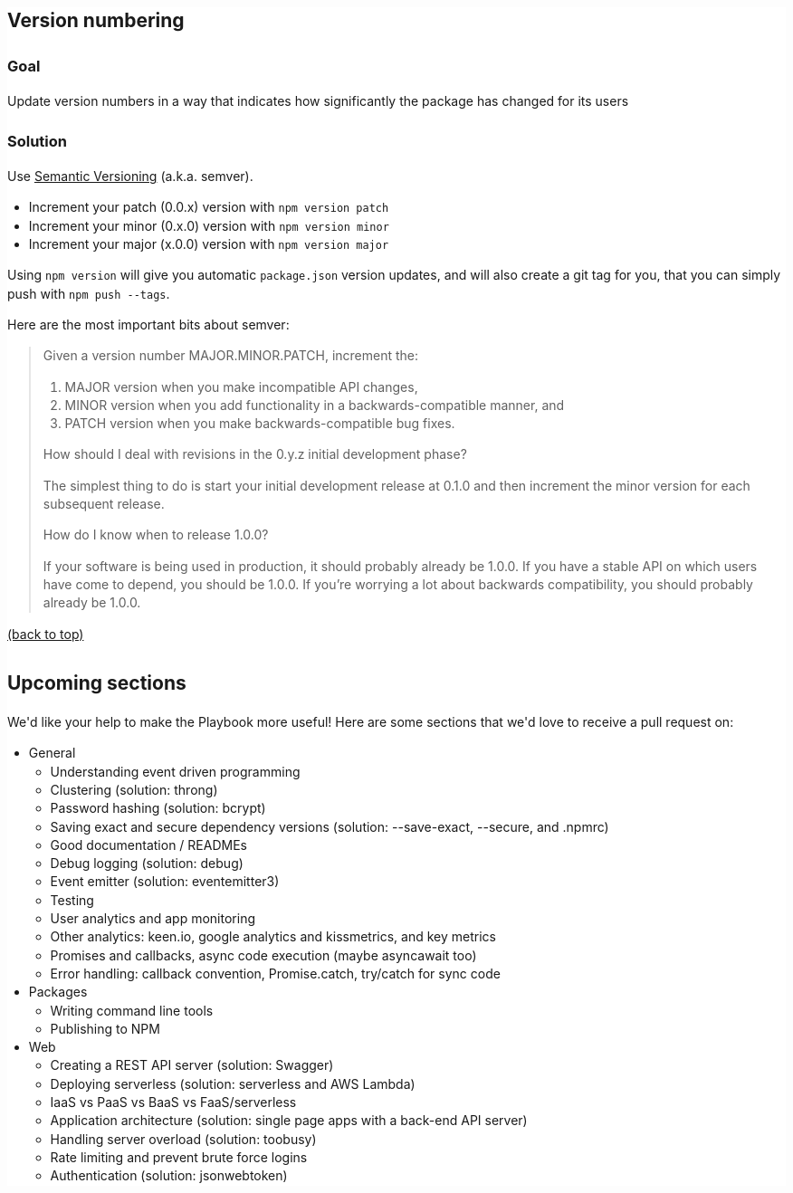 ## Version numbering
### Goal
Update version numbers in a way that indicates how significantly the package has changed for its users
### Solution
Use [Semantic Versioning](http://semver.org/) (a.k.a. semver).

- Increment your patch (0.0.x) version with `npm version patch`
- Increment your minor (0.x.0) version with `npm version minor`
- Increment your major (x.0.0) version with `npm version major`

Using `npm version` will give you automatic `package.json` version updates, and will also create a git tag for you, that you can simply push with `npm push --tags`.

Here are the most important bits about semver:

> Given a version number MAJOR.MINOR.PATCH, increment the:
>
> 1. MAJOR version when you make incompatible API changes,
> 2. MINOR version when you add functionality in a backwards-compatible manner, and
> 3. PATCH version when you make backwards-compatible bug fixes.
>
> How should I deal with revisions in the 0.y.z initial development phase?
>
> The simplest thing to do is start your initial development release at 0.1.0 and then increment the minor version for each subsequent release.
>
> How do I know when to release 1.0.0?
>
> If your software is being used in production, it should probably already be 1.0.0. If you have a stable API on which users have come to depend, you should be 1.0.0. If you’re worrying a lot about backwards compatibility, you should probably already be 1.0.0.

[(back to top)](#contents)

## Upcoming sections

We'd like your help to make the Playbook more useful! Here are some sections that we'd love to receive a pull request on:

* General
  * Understanding event driven programming
  * Clustering (solution: throng)
  * Password hashing (solution: bcrypt)
  * Saving exact and secure dependency versions (solution: --save-exact, --secure, and .npmrc)
  * Good documentation / READMEs
  * Debug logging (solution: debug)
  * Event emitter (solution: eventemitter3)
  * Testing
  * User analytics and app monitoring
  * Other analytics: keen.io, google analytics and kissmetrics, and key metrics
  * Promises and callbacks, async code execution (maybe asyncawait too)
  * Error handling: callback convention, Promise.catch, try/catch for sync code
* Packages
  * Writing command line tools
  * Publishing to NPM
* Web
  * Creating a REST API server (solution: Swagger)
  * Deploying serverless (solution: serverless and AWS Lambda)
  * IaaS vs PaaS vs BaaS vs FaaS/serverless
  * Application architecture (solution: single page apps with a back-end API server)
  * Handling server overload (solution: toobusy)
  * Rate limiting and prevent brute force logins
  * Authentication (solution: jsonwebtoken)